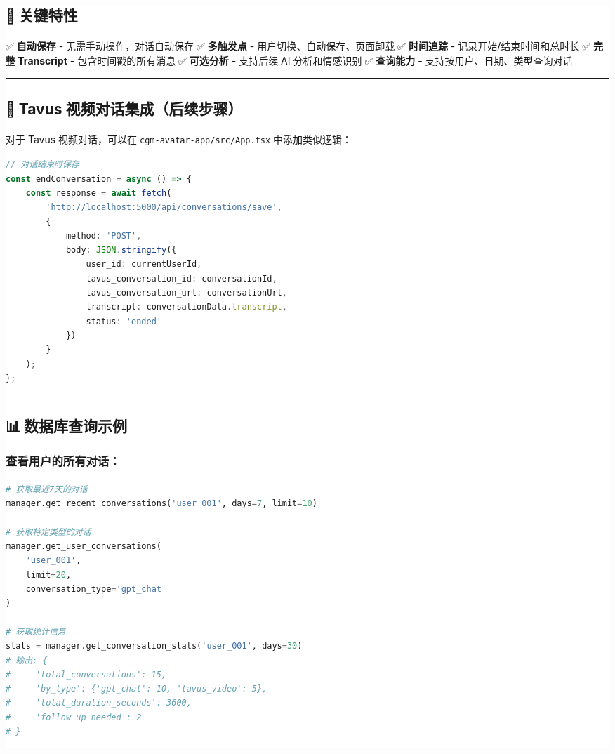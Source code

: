 
## 🎯 关键特性

✅ **自动保存** - 无需手动操作，对话自动保存
✅ **多触发点** - 用户切换、自动保存、页面卸载
✅ **时间追踪** - 记录开始/结束时间和总时长
✅ **完整 Transcript** - 包含时间戳的所有消息
✅ **可选分析** - 支持后续 AI 分析和情感识别
✅ **查询能力** - 支持按用户、日期、类型查询对话

---

## 🔄 Tavus 视频对话集成（后续步骤）

对于 Tavus 视频对话，可以在 `cgm-avatar-app/src/App.tsx` 中添加类似逻辑：

```typescript
// 对话结束时保存
const endConversation = async () => {
    const response = await fetch(
        'http://localhost:5000/api/conversations/save',
        {
            method: 'POST',
            body: JSON.stringify({
                user_id: currentUserId,
                tavus_conversation_id: conversationId,
                tavus_conversation_url: conversationUrl,
                transcript: conversationData.transcript,
                status: 'ended'
            })
        }
    );
};
```

---

## 📊 数据库查询示例

### 查看用户的所有对话：

```python
# 获取最近7天的对话
manager.get_recent_conversations('user_001', days=7, limit=10)

# 获取特定类型的对话
manager.get_user_conversations(
    'user_001', 
    limit=20, 
    conversation_type='gpt_chat'
)

# 获取统计信息
stats = manager.get_conversation_stats('user_001', days=30)
# 输出: {
#     'total_conversations': 15,
#     'by_type': {'gpt_chat': 10, 'tavus_video': 5},
#     'total_duration_seconds': 3600,
#     'follow_up_needed': 2
# }
```

---